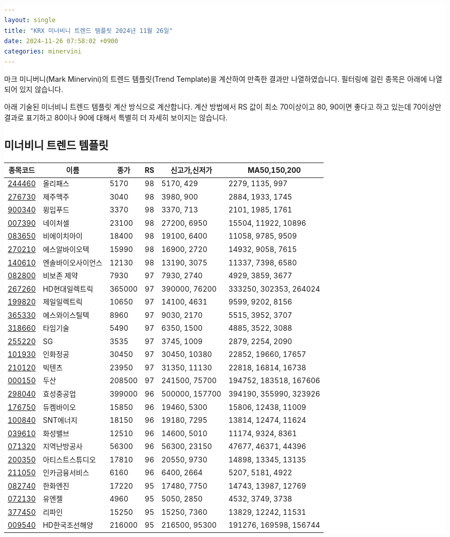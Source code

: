 ```yaml
---
layout: single
title: "KRX 미너비니 트렌드 템플릿 2024년 11월 26일"
date: 2024-11-26 07:58:02 +0900
categories: minervini
---
```

마크 미니버니(Mark Minervini)의 트렌드 템플릿(Trend Template)을 계산하여 만족한 결과만 나열하였습니다. 필터링에 걸린 종목은 아래에 나열되어 있지 않습니다.

아래 기술된 미너비니 트렌드 템플릿 계산 방식으로 계산합니다. 계산 방법에서 RS 값이 최소 70이상이고 80, 90이면 좋다고 하고 있는데 70이상만 결과로 표기하고 80이나 90에 대해서 특별히 더 자세히 보이지는 않습니다.

## 미너비니 트렌드 템플릿

|종목코드|이름|종가|RS|신고가,신저가|MA50,150,200|
|------|---|---|--|---------|------------|
|[244460](https://finance.daum.net/quotes/A244460)|올리패스|5170|98|5170, 429|2279, 1135, 997|
|[276730](https://finance.daum.net/quotes/A276730)|제주맥주|3040|98|3980, 900|2884, 1933, 1745|
|[900340](https://finance.daum.net/quotes/A900340)|윙입푸드|3370|98|3370, 713|2101, 1985, 1761|
|[007390](https://finance.daum.net/quotes/A007390)|네이처셀|23100|98|27200, 6950|15504, 11922, 10896|
|[083650](https://finance.daum.net/quotes/A083650)|비에이치아이|18400|98|19100, 6400|11058, 9785, 9509|
|[270210](https://finance.daum.net/quotes/A270210)|에스알바이오텍|15990|98|16900, 2720|14932, 9058, 7615|
|[140610](https://finance.daum.net/quotes/A140610)|엔솔바이오사이언스|12130|98|13190, 3075|11337, 7398, 6580|
|[082800](https://finance.daum.net/quotes/A082800)|비보존 제약|7930|97|7930, 2740|4929, 3859, 3677|
|[267260](https://finance.daum.net/quotes/A267260)|HD현대일렉트릭|365000|97|390000, 76200|333250, 302353, 264024|
|[199820](https://finance.daum.net/quotes/A199820)|제일일렉트릭|10650|97|14100, 4631|9599, 9202, 8156|
|[365330](https://finance.daum.net/quotes/A365330)|에스와이스틸텍|8960|97|9030, 2170|5515, 3952, 3707|
|[318660](https://finance.daum.net/quotes/A318660)|타임기술|5490|97|6350, 1500|4885, 3522, 3088|
|[255220](https://finance.daum.net/quotes/A255220)|SG|3535|97|3745, 1009|2879, 2254, 2090|
|[101930](https://finance.daum.net/quotes/A101930)|인화정공|30450|97|30450, 10380|22852, 19660, 17657|
|[210120](https://finance.daum.net/quotes/A210120)|빅텐츠|23950|97|31350, 11130|22818, 16814, 16738|
|[000150](https://finance.daum.net/quotes/A000150)|두산|208500|97|241500, 75700|194752, 183518, 167606|
|[298040](https://finance.daum.net/quotes/A298040)|효성중공업|399000|96|500000, 157700|394190, 355990, 323926|
|[176750](https://finance.daum.net/quotes/A176750)|듀켐바이오|15850|96|19460, 5300|15806, 12438, 11009|
|[100840](https://finance.daum.net/quotes/A100840)|SNT에너지|18150|96|19180, 7295|13814, 12474, 11624|
|[039610](https://finance.daum.net/quotes/A039610)|화성밸브|12510|96|14600, 5010|11174, 9324, 8361|
|[071320](https://finance.daum.net/quotes/A071320)|지역난방공사|56300|96|56300, 23150|47677, 46371, 44396|
|[200350](https://finance.daum.net/quotes/A200350)|아티스트스튜디오|17810|96|20550, 9730|14898, 13345, 13135|
|[211050](https://finance.daum.net/quotes/A211050)|인카금융서비스|6160|96|6400, 2664|5207, 5181, 4922|
|[082740](https://finance.daum.net/quotes/A082740)|한화엔진|17220|95|17480, 7750|14743, 13987, 12769|
|[072130](https://finance.daum.net/quotes/A072130)|유엔젤|4960|95|5050, 2850|4532, 3749, 3738|
|[377450](https://finance.daum.net/quotes/A377450)|리파인|15250|95|15250, 7360|13829, 12242, 11531|
|[009540](https://finance.daum.net/quotes/A009540)|HD한국조선해양|216000|95|216500, 95300|191276, 169598, 156744|